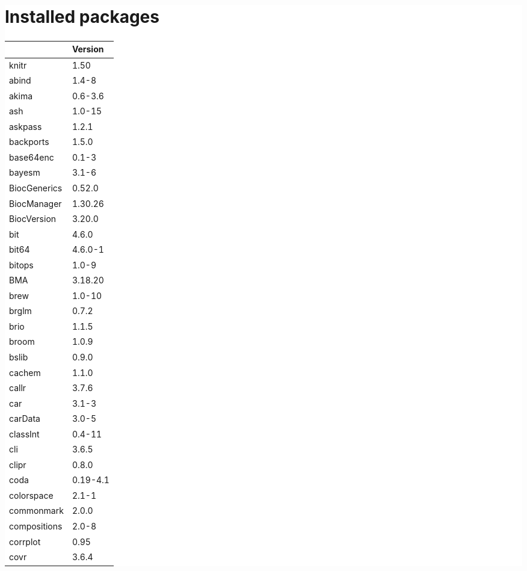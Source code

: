
# Installed packages



|               |Version     |
|:--------------|:-----------|
|knitr          |1.50        |
|abind          |1.4-8       |
|akima          |0.6-3.6     |
|ash            |1.0-15      |
|askpass        |1.2.1       |
|backports      |1.5.0       |
|base64enc      |0.1-3       |
|bayesm         |3.1-6       |
|BiocGenerics   |0.52.0      |
|BiocManager    |1.30.26     |
|BiocVersion    |3.20.0      |
|bit            |4.6.0       |
|bit64          |4.6.0-1     |
|bitops         |1.0-9       |
|BMA            |3.18.20     |
|brew           |1.0-10      |
|brglm          |0.7.2       |
|brio           |1.1.5       |
|broom          |1.0.9       |
|bslib          |0.9.0       |
|cachem         |1.1.0       |
|callr          |3.7.6       |
|car            |3.1-3       |
|carData        |3.0-5       |
|classInt       |0.4-11      |
|cli            |3.6.5       |
|clipr          |0.8.0       |
|coda           |0.19-4.1    |
|colorspace     |2.1-1       |
|commonmark     |2.0.0       |
|compositions   |2.0-8       |
|corrplot       |0.95        |
|covr           |3.6.4       |